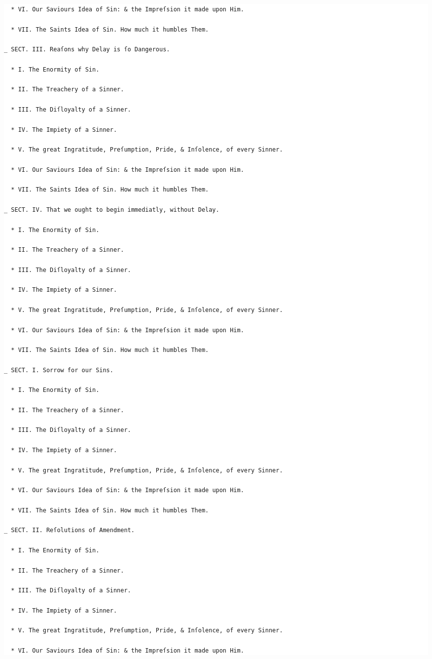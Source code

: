       * VI. Our Saviours Idea of Sin: & the Impreſsion it made upon Him.

      * VII. The Saints Idea of Sin. How much it humbles Them.

    _ SECT. III. Reaſons why Delay is ſo Dangerous.

      * I. The Enormity of Sin.

      * II. The Treachery of a Sinner.

      * III. The Diſloyalty of a Sinner.

      * IV. The Impiety of a Sinner.

      * V. The great Ingratitude, Preſumption, Pride, & Inſolence, of every Sinner.

      * VI. Our Saviours Idea of Sin: & the Impreſsion it made upon Him.

      * VII. The Saints Idea of Sin. How much it humbles Them.

    _ SECT. IV. That we ought to begin immediatly, without Delay.

      * I. The Enormity of Sin.

      * II. The Treachery of a Sinner.

      * III. The Diſloyalty of a Sinner.

      * IV. The Impiety of a Sinner.

      * V. The great Ingratitude, Preſumption, Pride, & Inſolence, of every Sinner.

      * VI. Our Saviours Idea of Sin: & the Impreſsion it made upon Him.

      * VII. The Saints Idea of Sin. How much it humbles Them.

    _ SECT. I. Sorrow for our Sins.

      * I. The Enormity of Sin.

      * II. The Treachery of a Sinner.

      * III. The Diſloyalty of a Sinner.

      * IV. The Impiety of a Sinner.

      * V. The great Ingratitude, Preſumption, Pride, & Inſolence, of every Sinner.

      * VI. Our Saviours Idea of Sin: & the Impreſsion it made upon Him.

      * VII. The Saints Idea of Sin. How much it humbles Them.

    _ SECT. II. Reſolutions of Amendment.

      * I. The Enormity of Sin.

      * II. The Treachery of a Sinner.

      * III. The Diſloyalty of a Sinner.

      * IV. The Impiety of a Sinner.

      * V. The great Ingratitude, Preſumption, Pride, & Inſolence, of every Sinner.

      * VI. Our Saviours Idea of Sin: & the Impreſsion it made upon Him.
